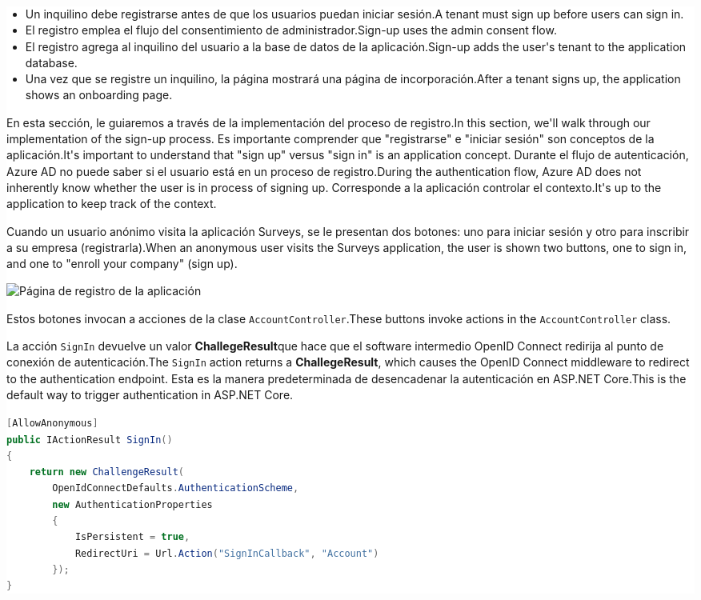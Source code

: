 * <span data-ttu-id="2e40d-127">Un inquilino debe registrarse antes de que los usuarios puedan iniciar sesión.</span><span class="sxs-lookup"><span data-stu-id="2e40d-127">A tenant must sign up before users can sign in.</span></span>
* <span data-ttu-id="2e40d-128">El registro emplea el flujo del consentimiento de administrador.</span><span class="sxs-lookup"><span data-stu-id="2e40d-128">Sign-up uses the admin consent flow.</span></span>
* <span data-ttu-id="2e40d-129">El registro agrega al inquilino del usuario a la base de datos de la aplicación.</span><span class="sxs-lookup"><span data-stu-id="2e40d-129">Sign-up adds the user's tenant to the application database.</span></span>
* <span data-ttu-id="2e40d-130">Una vez que se registre un inquilino, la página mostrará una página de incorporación.</span><span class="sxs-lookup"><span data-stu-id="2e40d-130">After a tenant signs up, the application shows an onboarding page.</span></span>

<span data-ttu-id="2e40d-131">En esta sección, le guiaremos a través de la implementación del proceso de registro.</span><span class="sxs-lookup"><span data-stu-id="2e40d-131">In this section, we'll walk through our implementation of the sign-up process.</span></span>
<span data-ttu-id="2e40d-132">Es importante comprender que "registrarse" e "iniciar sesión" son conceptos de la aplicación.</span><span class="sxs-lookup"><span data-stu-id="2e40d-132">It's important to understand that "sign up" versus "sign in" is an application concept.</span></span> <span data-ttu-id="2e40d-133">Durante el flujo de autenticación, Azure AD no puede saber si el usuario está en un proceso de registro.</span><span class="sxs-lookup"><span data-stu-id="2e40d-133">During the authentication flow, Azure AD does not inherently know whether the user is in process of signing up.</span></span> <span data-ttu-id="2e40d-134">Corresponde a la aplicación controlar el contexto.</span><span class="sxs-lookup"><span data-stu-id="2e40d-134">It's up to the application to keep track of the context.</span></span>

<span data-ttu-id="2e40d-135">Cuando un usuario anónimo visita la aplicación Surveys, se le presentan dos botones: uno para iniciar sesión y otro para inscribir a su empresa (registrarla).</span><span class="sxs-lookup"><span data-stu-id="2e40d-135">When an anonymous user visits the Surveys application, the user is shown two buttons, one to sign in, and one to "enroll your company" (sign up).</span></span>

![Página de registro de la aplicación](./images/sign-up-page.png)

<span data-ttu-id="2e40d-137">Estos botones invocan a acciones de la clase `AccountController`.</span><span class="sxs-lookup"><span data-stu-id="2e40d-137">These buttons invoke actions in the `AccountController` class.</span></span>

<span data-ttu-id="2e40d-138">La acción `SignIn` devuelve un valor **ChallegeResult**que hace que el software intermedio OpenID Connect redirija al punto de conexión de autenticación.</span><span class="sxs-lookup"><span data-stu-id="2e40d-138">The `SignIn` action returns a **ChallegeResult**, which causes the OpenID Connect middleware to redirect to the authentication endpoint.</span></span> <span data-ttu-id="2e40d-139">Esta es la manera predeterminada de desencadenar la autenticación en ASP.NET Core.</span><span class="sxs-lookup"><span data-stu-id="2e40d-139">This is the default way to trigger authentication in ASP.NET Core.</span></span>  

```csharp
[AllowAnonymous]
public IActionResult SignIn()
{
    return new ChallengeResult(
        OpenIdConnectDefaults.AuthenticationScheme,
        new AuthenticationProperties
        {
            IsPersistent = true,
            RedirectUri = Url.Action("SignInCallback", "Account")
        });
}
```


[app roles]: app-roles.md
[Tailspin]: tailspin.md
[state]: https://openid.net/specs/openid-connect-core-1_0.html#AuthRequest
[Autenticación]: authenticate.md
[Authentication]: authenticate.md
[sample application]: https://github.com/mspnp/multitenant-saas-guidance